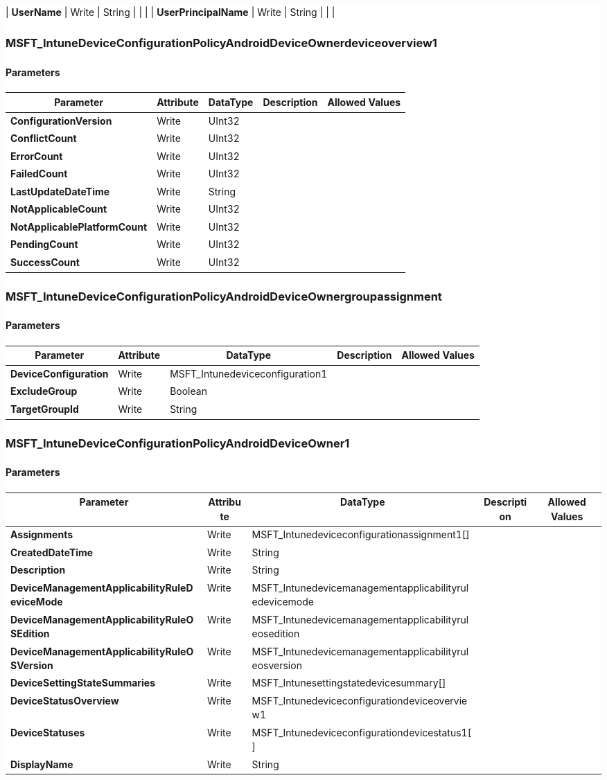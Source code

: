 | **UserName** | Write | String | | |
| **UserPrincipalName** | Write | String | | |

### MSFT_IntuneDeviceConfigurationPolicyAndroidDeviceOwnerdeviceoverview1

#### Parameters

| Parameter | Attribute | DataType | Description | Allowed Values |
| --- | --- | --- | --- | --- |
| **ConfigurationVersion** | Write | UInt32 | | |
| **ConflictCount** | Write | UInt32 | | |
| **ErrorCount** | Write | UInt32 | | |
| **FailedCount** | Write | UInt32 | | |
| **LastUpdateDateTime** | Write | String | | |
| **NotApplicableCount** | Write | UInt32 | | |
| **NotApplicablePlatformCount** | Write | UInt32 | | |
| **PendingCount** | Write | UInt32 | | |
| **SuccessCount** | Write | UInt32 | | |

### MSFT_IntuneDeviceConfigurationPolicyAndroidDeviceOwnergroupassignment

#### Parameters

| Parameter | Attribute | DataType | Description | Allowed Values |
| --- | --- | --- | --- | --- |
| **DeviceConfiguration** | Write | MSFT_Intunedeviceconfiguration1 | | |
| **ExcludeGroup** | Write | Boolean | | |
| **TargetGroupId** | Write | String | | |

### MSFT_IntuneDeviceConfigurationPolicyAndroidDeviceOwner1

#### Parameters

| Parameter | Attribute | DataType | Description | Allowed Values |
| --- | --- | --- | --- | --- |
| **Assignments** | Write | MSFT_Intunedeviceconfigurationassignment1[] | | |
| **CreatedDateTime** | Write | String | | |
| **Description** | Write | String | | |
| **DeviceManagementApplicabilityRuleDeviceMode** | Write | MSFT_Intunedevicemanagementapplicabilityruledevicemode | | |
| **DeviceManagementApplicabilityRuleOSEdition** | Write | MSFT_Intunedevicemanagementapplicabilityruleosedition | | |
| **DeviceManagementApplicabilityRuleOSVersion** | Write | MSFT_Intunedevicemanagementapplicabilityruleosversion | | |
| **DeviceSettingStateSummaries** | Write | MSFT_Intunesettingstatedevicesummary[] | | |
| **DeviceStatusOverview** | Write | MSFT_Intunedeviceconfigurationdeviceoverview1 | | |
| **DeviceStatuses** | Write | MSFT_Intunedeviceconfigurationdevicestatus1[] | | |
| **DisplayName** | Write | String | | |